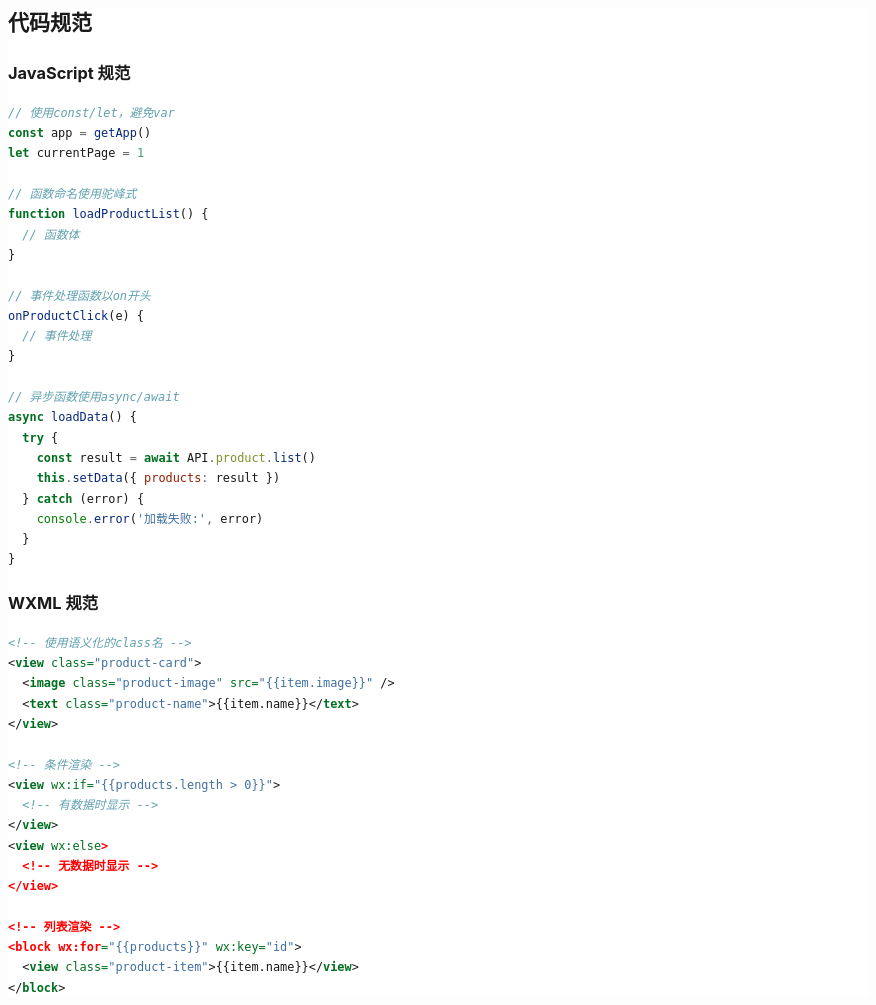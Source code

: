 ## 代码规范

### JavaScript 规范

```javascript
// 使用const/let，避免var
const app = getApp()
let currentPage = 1

// 函数命名使用驼峰式
function loadProductList() {
  // 函数体
}

// 事件处理函数以on开头
onProductClick(e) {
  // 事件处理
}

// 异步函数使用async/await
async loadData() {
  try {
    const result = await API.product.list()
    this.setData({ products: result })
  } catch (error) {
    console.error('加载失败:', error)
  }
}
```

### WXML 规范

```xml
<!-- 使用语义化的class名 -->
<view class="product-card">
  <image class="product-image" src="{{item.image}}" />
  <text class="product-name">{{item.name}}</text>
</view>

<!-- 条件渲染 -->
<view wx:if="{{products.length > 0}}">
  <!-- 有数据时显示 -->
</view>
<view wx:else>
  <!-- 无数据时显示 -->
</view>

<!-- 列表渲染 -->
<block wx:for="{{products}}" wx:key="id">
  <view class="product-item">{{item.name}}</view>
</block>
```
